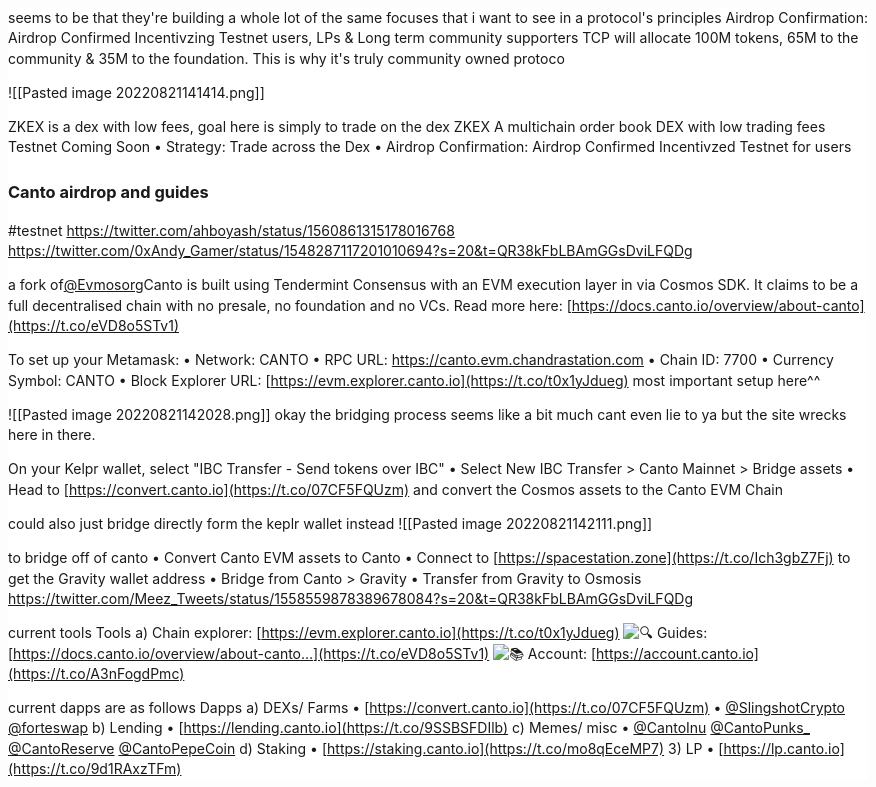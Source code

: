 seems to be that they're building a whole lot of the same focuses that i want to see in a protocol's principles
Airdrop Confirmation: Airdrop Confirmed Incentivzing Testnet users, LPs & Long term community supporters TCP will allocate 100M tokens, 65M to the community & 35M to the foundation. This is why it's truly community owned protoco

![[Pasted image 20220821141414.png]]


ZKEX is a dex with low fees, goal here is simply to trade on the dex
ZKEX A multichain order book DEX with low trading fees Testnet Coming Soon • Strategy: Trade across the Dex • Airdrop Confirmation: Airdrop Confirmed Incentivzed Testnet for users

### Canto airdrop and guides
#testnet 
https://twitter.com/ahboyash/status/1560861315178016768
https://twitter.com/0xAndy_Gamer/status/1548287117201010694?s=20&t=QR38kFbLBAmGGsDviLFQDg

a fork of[@Evmosorg](https://twitter.com/EvmosOrg)Canto is built using Tendermint Consensus with an EVM execution layer in via Cosmos SDK. It claims to be a full decentralised chain with no presale, no foundation and no VCs. Read more here: [https://docs.canto.io/overview/about-canto](https://t.co/eVD8o5STv1)

To set up your Metamask: • Network: CANTO • RPC URL: https://canto.evm.chandrastation.com • Chain ID: 7700 • Currency Symbol: CANTO • Block Explorer URL: [https://evm.explorer.canto.io](https://t.co/t0x1yJdueg)
most important setup here^^

![[Pasted image 20220821142028.png]]
okay the bridging process seems like a bit much cant even lie to ya but the site wrecks here in there. 

On your Kelpr wallet, select "IBC Transfer - Send tokens over IBC" • Select New IBC Transfer > Canto Mainnet > Bridge assets • Head to [https://convert.canto.io](https://t.co/07CF5FQUzm) and convert the Cosmos assets to the Canto EVM Chain

 could also just bridge directly form the keplr wallet instead
 ![[Pasted image 20220821142111.png]]

to bridge off of canto
• Convert Canto EVM assets to Canto • Connect to [https://spacestation.zone](https://t.co/Ich3gbZ7Fj) to get the Gravity wallet address • Bridge from Canto > Gravity • Transfer from Gravity to Osmosis
https://twitter.com/Meez_Tweets/status/1558559878389678084?s=20&t=QR38kFbLBAmGGsDviLFQDg

current tools
Tools a) Chain explorer: [https://evm.explorer.canto.io](https://t.co/t0x1yJdueg) ![🔍]( b) Guides: [https://docs.canto.io/overview/about-canto…](https://t.co/eVD8o5STv1) ![📚]( c) Account: [https://account.canto.io](https://t.co/A3nFogdPmc) 

current dapps are as follows
Dapps 
a) DEXs/ Farms • [https://convert.canto.io](https://t.co/07CF5FQUzm) •
[@SlingshotCrypto](https://twitter.com/SlingshotCrypto)
[@forteswap](https://twitter.com/forteswap)
b) Lending • [https://lending.canto.io](https://t.co/9SSBSFDIlb) 
c) Memes/ misc •
[@CantoInu](https://twitter.com/CantoInu)
[@CantoPunks_](https://twitter.com/CantoPunks_)
[@CantoReserve](https://twitter.com/CantoReserve)
[@CantoPepeCoin](https://twitter.com/CantoPepeCoin)
d) Staking • [https://staking.canto.io](https://t.co/mo8qEceMP7) 3) LP • [https://lp.canto.io](https://t.co/9d1RAxzTFm)
